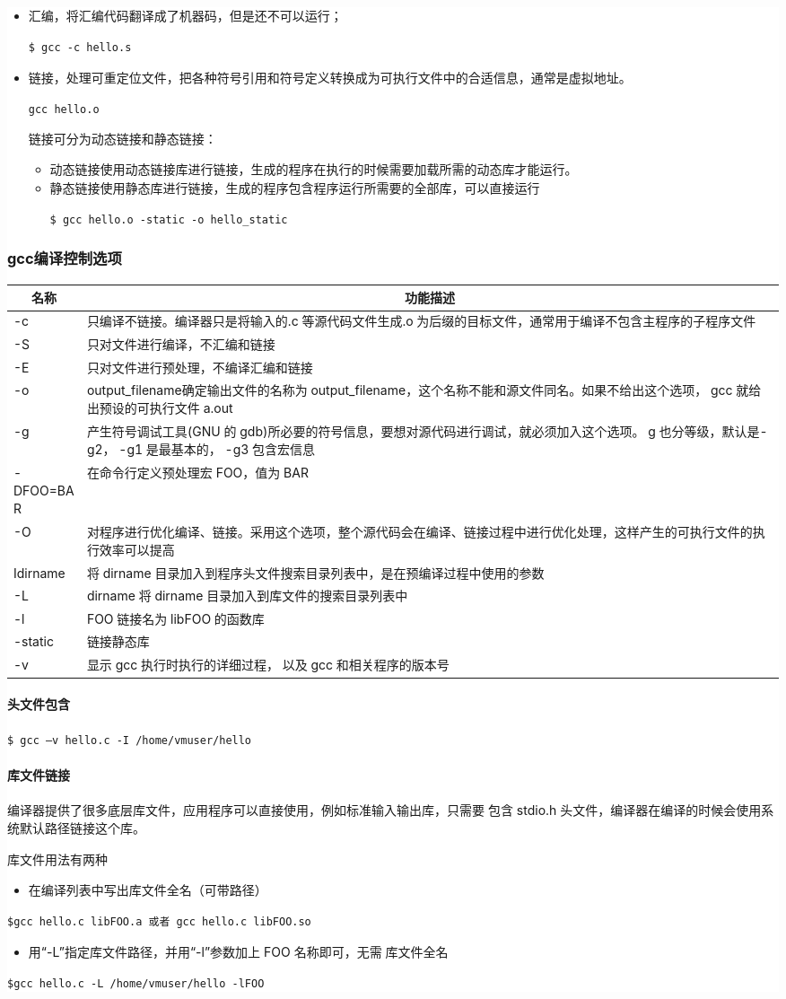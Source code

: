 - 汇编，将汇编代码翻译成了机器码，但是还不可以运行；
    ```
    $ gcc -c hello.s
    ```

- 链接，处理可重定位文件，把各种符号引用和符号定义转换成为可执行文件中的合适信息，通常是虚拟地址。
    ```
    gcc hello.o
    ```
    链接可分为动态链接和静态链接：
    - 动态链接使用动态链接库进行链接，生成的程序在执行的时候需要加载所需的动态库才能运行。
    - 静态链接使用静态库进行链接，生成的程序包含程序运行所需要的全部库，可以直接运行
        ```
        $ gcc hello.o -static -o hello_static
        ```

### gcc编译控制选项

| 名称        | 功能描述                                     |
| --------- | ---------------------------------------- |
| -c        | 只编译不链接。编译器只是将输入的.c 等源代码文件生成.o 为后缀的目标文件，通常用于编译不包含主程序的子程序文件 |
| -S        | 只对文件进行编译，不汇编和链接                          |
| -E        | 只对文件进行预处理，不编译汇编和链接                       |
| -o        | output_filename确定输出文件的名称为 output_filename，这个名称不能和源文件同名。如果不给出这个选项， gcc 就给出预设的可执行文件 a.out |
| -g        | 产生符号调试工具(GNU 的 gdb)所必要的符号信息，要想对源代码进行调试，就必须加入这个选项。 g 也分等级，默认是-g2， -g1 是最基本的， -g3 包含宏信息 |
| -DFOO=BAR | 在命令行定义预处理宏 FOO，值为 BAR                    |
| -O        | 对程序进行优化编译、链接。采用这个选项，整个源代码会在编译、链接过程中进行优化处理，这样产生的可执行文件的执行效率可以提高 |
| Idirname  | 将 dirname 目录加入到程序头文件搜索目录列表中，是在预编译过程中使用的参数 |
| -L        | dirname 将 dirname 目录加入到库文件的搜索目录列表中       |
| -l        | FOO 链接名为 libFOO 的函数库                     |
| -static   | 链接静态库                                    |
| -v        | 显示 gcc 执行时执行的详细过程， 以及 gcc 和相关程序的版本号      |

#### 头文件包含
```
$ gcc –v hello.c -I /home/vmuser/hello
```

#### 库文件链接
编译器提供了很多底层库文件，应用程序可以直接使用，例如标准输入输出库，只需要
包含 stdio.h 头文件，编译器在编译的时候会使用系统默认路径链接这个库。

库文件用法有两种
- 在编译列表中写出库文件全名（可带路径）
```
$gcc hello.c libFOO.a 或者 gcc hello.c libFOO.so
```
- 用“-L”指定库文件路径，并用“-l”参数加上 FOO 名称即可，无需
  库文件全名
```
$gcc hello.c -L /home/vmuser/hello -lFOO
```
